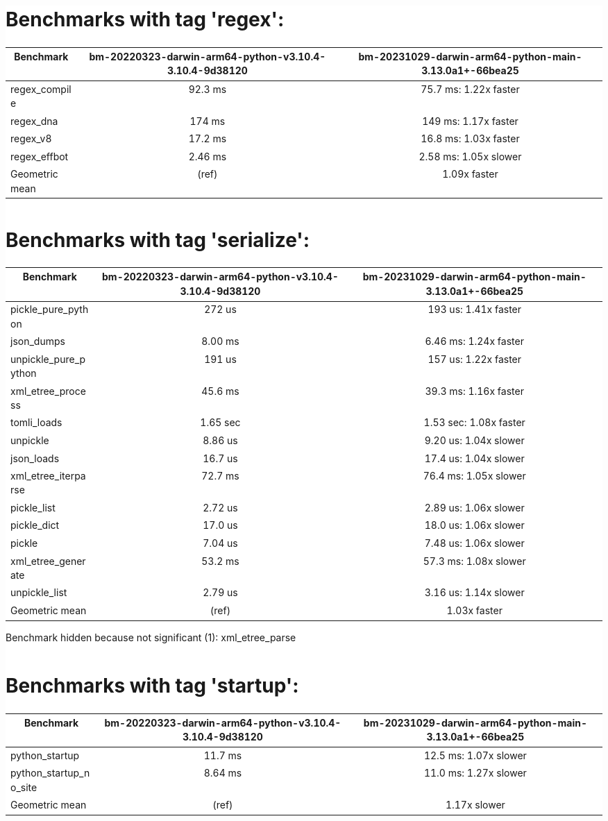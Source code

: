 Benchmarks with tag 'regex':
============================

| Benchmark      | bm-20220323-darwin-arm64-python-v3.10.4-3.10.4-9d38120 | bm-20231029-darwin-arm64-python-main-3.13.0a1+-66bea25 |
|----------------|:------------------------------------------------------:|:------------------------------------------------------:|
| regex_compile  | 92.3 ms                                                | 75.7 ms: 1.22x faster                                  |
| regex_dna      | 174 ms                                                 | 149 ms: 1.17x faster                                   |
| regex_v8       | 17.2 ms                                                | 16.8 ms: 1.03x faster                                  |
| regex_effbot   | 2.46 ms                                                | 2.58 ms: 1.05x slower                                  |
| Geometric mean | (ref)                                                  | 1.09x faster                                           |

Benchmarks with tag 'serialize':
================================

| Benchmark            | bm-20220323-darwin-arm64-python-v3.10.4-3.10.4-9d38120 | bm-20231029-darwin-arm64-python-main-3.13.0a1+-66bea25 |
|----------------------|:------------------------------------------------------:|:------------------------------------------------------:|
| pickle_pure_python   | 272 us                                                 | 193 us: 1.41x faster                                   |
| json_dumps           | 8.00 ms                                                | 6.46 ms: 1.24x faster                                  |
| unpickle_pure_python | 191 us                                                 | 157 us: 1.22x faster                                   |
| xml_etree_process    | 45.6 ms                                                | 39.3 ms: 1.16x faster                                  |
| tomli_loads          | 1.65 sec                                               | 1.53 sec: 1.08x faster                                 |
| unpickle             | 8.86 us                                                | 9.20 us: 1.04x slower                                  |
| json_loads           | 16.7 us                                                | 17.4 us: 1.04x slower                                  |
| xml_etree_iterparse  | 72.7 ms                                                | 76.4 ms: 1.05x slower                                  |
| pickle_list          | 2.72 us                                                | 2.89 us: 1.06x slower                                  |
| pickle_dict          | 17.0 us                                                | 18.0 us: 1.06x slower                                  |
| pickle               | 7.04 us                                                | 7.48 us: 1.06x slower                                  |
| xml_etree_generate   | 53.2 ms                                                | 57.3 ms: 1.08x slower                                  |
| unpickle_list        | 2.79 us                                                | 3.16 us: 1.14x slower                                  |
| Geometric mean       | (ref)                                                  | 1.03x faster                                           |

Benchmark hidden because not significant (1): xml_etree_parse

Benchmarks with tag 'startup':
==============================

| Benchmark              | bm-20220323-darwin-arm64-python-v3.10.4-3.10.4-9d38120 | bm-20231029-darwin-arm64-python-main-3.13.0a1+-66bea25 |
|------------------------|:------------------------------------------------------:|:------------------------------------------------------:|
| python_startup         | 11.7 ms                                                | 12.5 ms: 1.07x slower                                  |
| python_startup_no_site | 8.64 ms                                                | 11.0 ms: 1.27x slower                                  |
| Geometric mean         | (ref)                                                  | 1.17x slower                                           |
